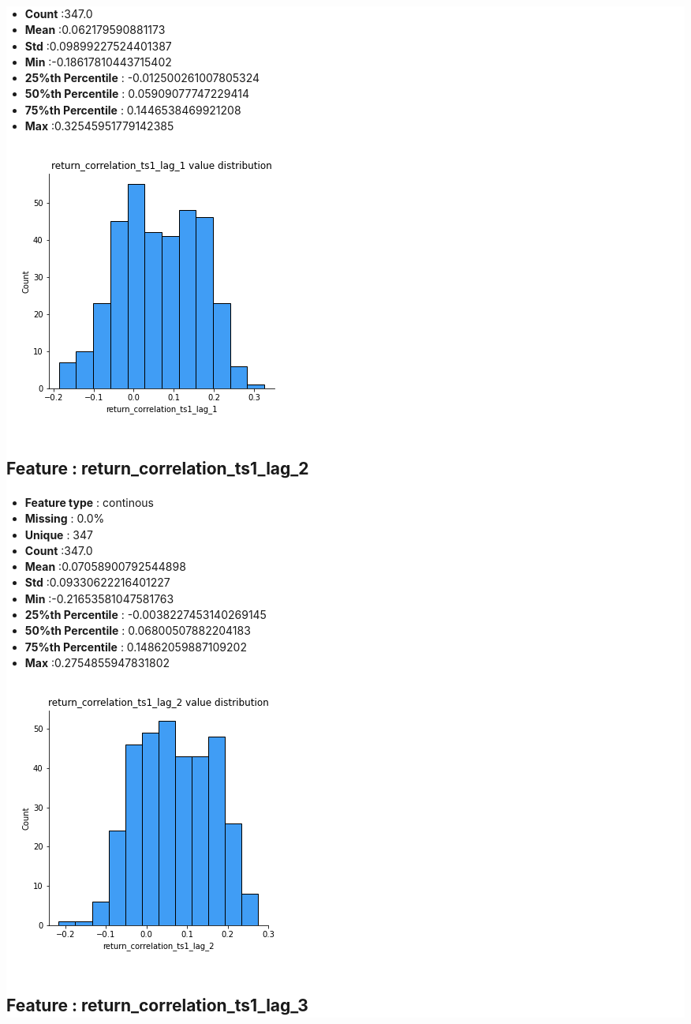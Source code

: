 - **Count** :347.0
- **Mean** :0.062179590881173
- **Std** :0.09899227524401387
- **Min** :-0.18617810443715402
- **25%th Percentile** : -0.012500261007805324
- **50%th Percentile** : 0.05909077747229414
- **75%th Percentile** : 0.1446538469921208
- **Max** :0.32545951779142385

![](return_correlation_ts1_lag_1.png)
## Feature : return_correlation_ts1_lag_2
- **Feature type** : continous
- **Missing** : 0.0%
- **Unique** : 347
- **Count** :347.0
- **Mean** :0.07058900792544898
- **Std** :0.09330622216401227
- **Min** :-0.21653581047581763
- **25%th Percentile** : -0.0038227453140269145
- **50%th Percentile** : 0.06800507882204183
- **75%th Percentile** : 0.14862059887109202
- **Max** :0.2754855947831802

![](return_correlation_ts1_lag_2.png)
## Feature : return_correlation_ts1_lag_3